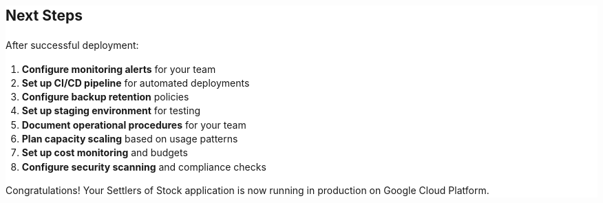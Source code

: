 ## Next Steps

After successful deployment:

1. **Configure monitoring alerts** for your team
2. **Set up CI/CD pipeline** for automated deployments
3. **Configure backup retention** policies
4. **Set up staging environment** for testing
5. **Document operational procedures** for your team
6. **Plan capacity scaling** based on usage patterns
7. **Set up cost monitoring** and budgets
8. **Configure security scanning** and compliance checks

Congratulations! Your Settlers of Stock application is now running in production on Google Cloud Platform.